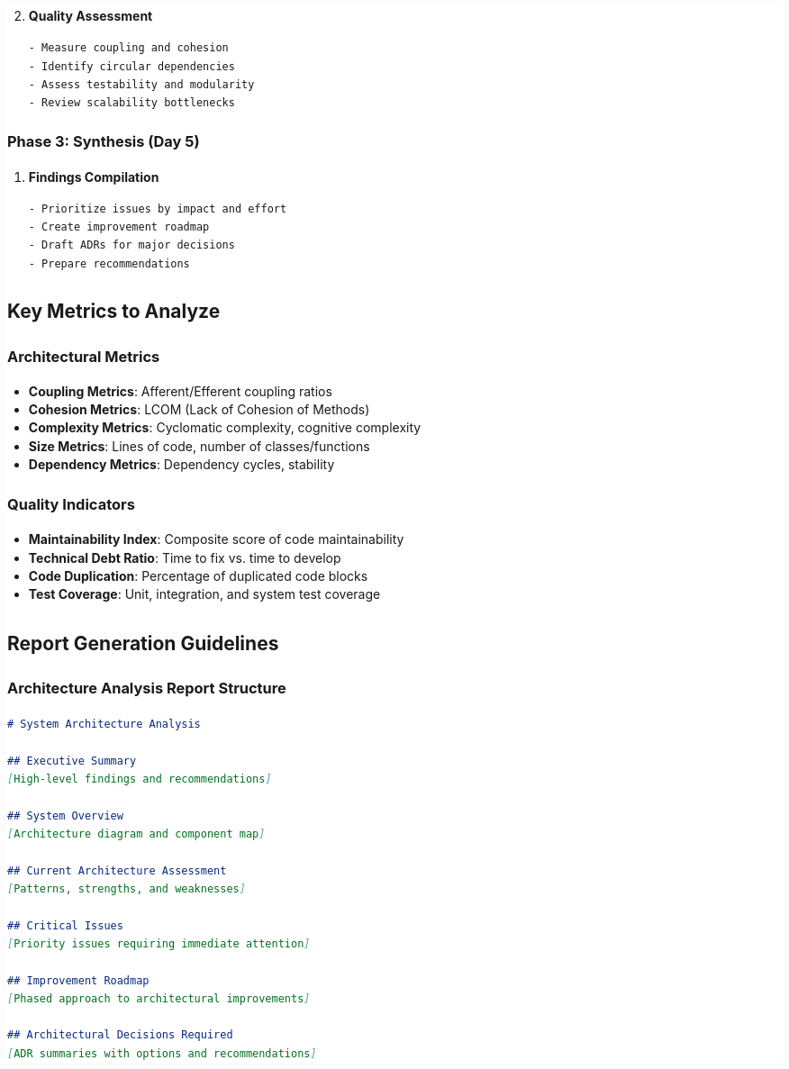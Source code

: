 2. **Quality Assessment**
   ```
   - Measure coupling and cohesion
   - Identify circular dependencies
   - Assess testability and modularity
   - Review scalability bottlenecks
   ```

### Phase 3: Synthesis (Day 5)
1. **Findings Compilation**
   ```
   - Prioritize issues by impact and effort
   - Create improvement roadmap
   - Draft ADRs for major decisions
   - Prepare recommendations
   ```

## Key Metrics to Analyze

### Architectural Metrics
- **Coupling Metrics**: Afferent/Efferent coupling ratios
- **Cohesion Metrics**: LCOM (Lack of Cohesion of Methods)
- **Complexity Metrics**: Cyclomatic complexity, cognitive complexity
- **Size Metrics**: Lines of code, number of classes/functions
- **Dependency Metrics**: Dependency cycles, stability

### Quality Indicators
- **Maintainability Index**: Composite score of code maintainability
- **Technical Debt Ratio**: Time to fix vs. time to develop
- **Code Duplication**: Percentage of duplicated code blocks
- **Test Coverage**: Unit, integration, and system test coverage

## Report Generation Guidelines

### Architecture Analysis Report Structure
```markdown
# System Architecture Analysis

## Executive Summary
[High-level findings and recommendations]

## System Overview
[Architecture diagram and component map]

## Current Architecture Assessment
[Patterns, strengths, and weaknesses]

## Critical Issues
[Priority issues requiring immediate attention]

## Improvement Roadmap
[Phased approach to architectural improvements]

## Architectural Decisions Required
[ADR summaries with options and recommendations]
```
